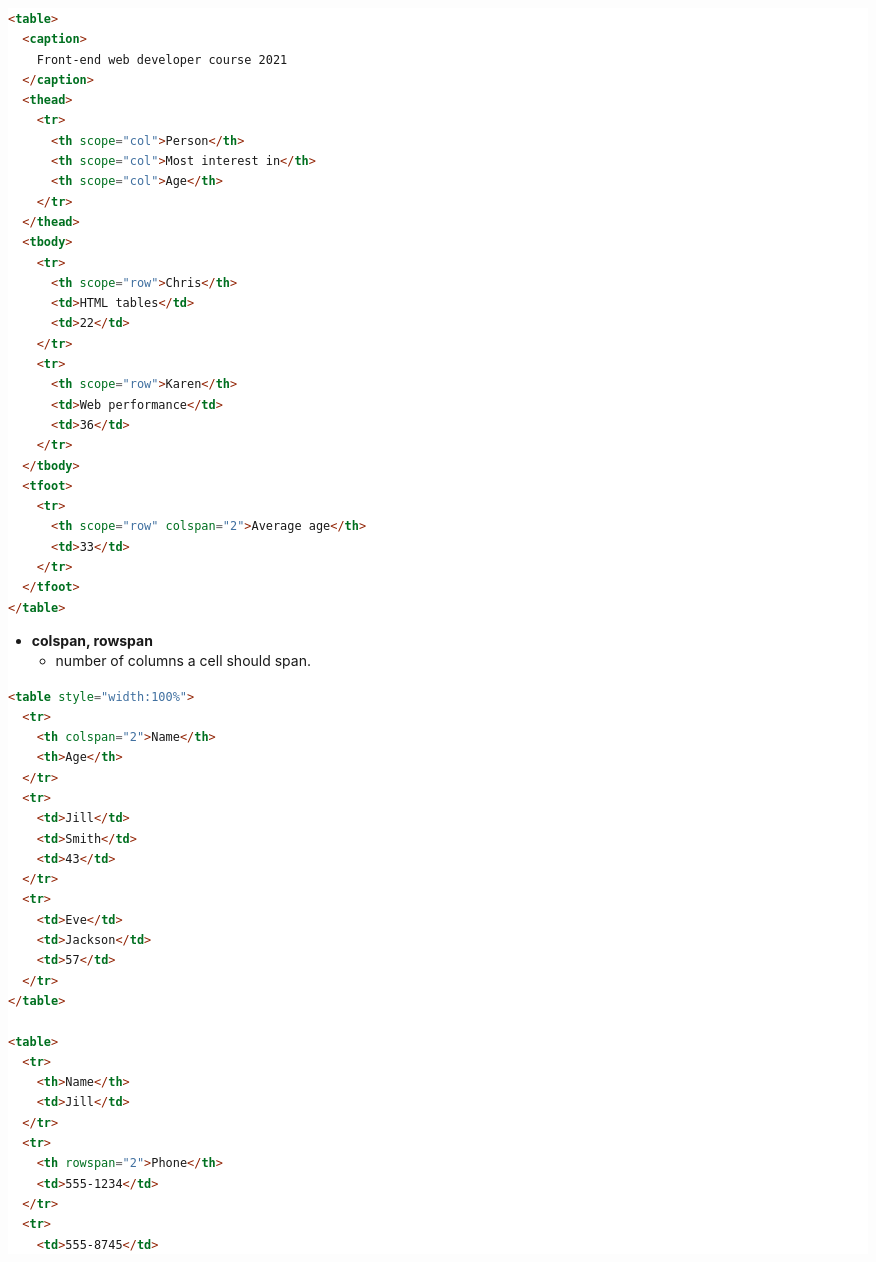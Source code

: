 ```html
<table>
  <caption>
    Front-end web developer course 2021
  </caption>
  <thead>
    <tr>
      <th scope="col">Person</th>
      <th scope="col">Most interest in</th>
      <th scope="col">Age</th>
    </tr>
  </thead>
  <tbody>
    <tr>
      <th scope="row">Chris</th>
      <td>HTML tables</td>
      <td>22</td>
    </tr>
    <tr>
      <th scope="row">Karen</th>
      <td>Web performance</td>
      <td>36</td>
    </tr>
  </tbody>
  <tfoot>
    <tr>
      <th scope="row" colspan="2">Average age</th>
      <td>33</td>
    </tr>
  </tfoot>
</table>
```

- **colspan, rowspan**
  - number of columns a cell should span.

```html
<table style="width:100%">
  <tr>
    <th colspan="2">Name</th>
    <th>Age</th>
  </tr>
  <tr>
    <td>Jill</td>
    <td>Smith</td>
    <td>43</td>
  </tr>
  <tr>
    <td>Eve</td>
    <td>Jackson</td>
    <td>57</td>
  </tr>
</table>

<table>
  <tr>
    <th>Name</th>
    <td>Jill</td>
  </tr>
  <tr>
    <th rowspan="2">Phone</th>
    <td>555-1234</td>
  </tr>
  <tr>
    <td>555-8745</td>
```